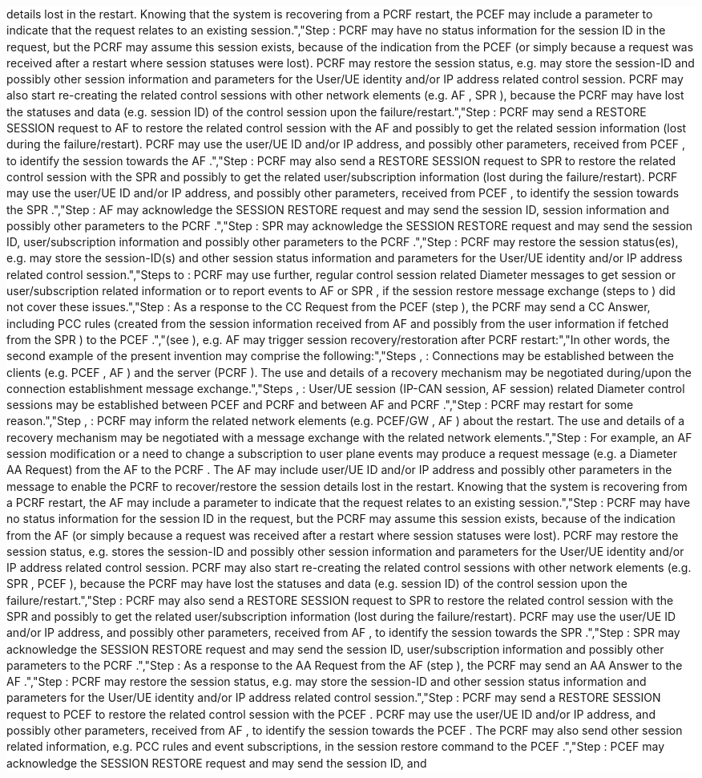 details lost in the restart. Knowing that the system is recovering from a PCRF  restart, the PCEF  may include a parameter to indicate that the request relates to an existing session.","Step : PCRF  may have no status information for the session ID in the request, but the PCRF  may assume this session exists, because of the indication from the PCEF  (or simply because a request was received after a restart where session statuses were lost). PCRF  may restore the session status, e.g. may store the session-ID and possibly other session information and parameters for the User\/UE identity and\/or IP address related control session. PCRF  may also start re-creating the related control sessions with other network elements (e.g. AF , SPR ), because the PCRF  may have lost the statuses and data (e.g. session ID) of the control session upon the failure\/restart.","Step : PCRF  may send a RESTORE SESSION request to AF  to restore the related control session with the AF  and possibly to get the related session information (lost during the failure\/restart). PCRF  may use the user\/UE ID and\/or IP address, and possibly other parameters, received from PCEF , to identify the session towards the AF .","Step : PCRF  may also send a RESTORE SESSION request to SPR to restore the related control session with the SPR and possibly to get the related user\/subscription information (lost during the failure\/restart). PCRF  may use the user\/UE ID and\/or IP address, and possibly other parameters, received from PCEF , to identify the session towards the SPR .","Step : AF  may acknowledge the SESSION RESTORE request and may send the session ID, session information and possibly other parameters to the PCRF .","Step : SPR  may acknowledge the SESSION RESTORE request and may send the session ID, user\/subscription information and possibly other parameters to the PCRF .","Step : PCRF  may restore the session status(es), e.g. may store the session-ID(s) and other session status information and parameters for the User\/UE identity and\/or IP address related control session.","Steps to : PCRF  may use further, regular control session related Diameter messages to get session or user\/subscription related information or to report events to AF  or SPR , if the session restore message exchange (steps to ) did not cover these issues.","Step : As a response to the CC Request from the PCEF  (step ), the PCRF  may send a CC Answer, including PCC rules (created from the session information received from AF  and possibly from the user information if fetched from the SPR ) to the PCEF .","(see ), e.g. AF may trigger session recovery\/restoration after PCRF restart:","In other words, the second example of the present invention may comprise the following:","Steps , : Connections may be established between the clients (e.g. PCEF , AF ) and the server (PCRF ). The use and details of a recovery mechanism may be negotiated during\/upon the connection establishment message exchange.","Steps , : User\/UE session (IP-CAN session, AF session) related Diameter control sessions may be established between PCEF  and PCRF  and between AF  and PCRF .","Step : PCRF  may restart for some reason.","Step , : PCRF  may inform the related network elements (e.g. PCEF\/GW , AF ) about the restart. The use and details of a recovery mechanism may be negotiated with a message exchange with the related network elements.","Step : For example, an AF  session modification or a need to change a subscription to user plane events may produce a request message (e.g. a Diameter AA Request) from the AF  to the PCRF . The AF  may include user\/UE ID and\/or IP address and possibly other parameters in the message to enable the PCRF  to recover\/restore the session details lost in the restart. Knowing that the system is recovering from a PCRF  restart, the AF  may include a parameter to indicate that the request relates to an existing session.","Step : PCRF  may have no status information for the session ID in the request, but the PCRF  may assume this session exists, because of the indication from the AF  (or simply because a request was received after a restart where session statuses were lost). PCRF  may restore the session status, e.g. stores the session-ID and possibly other session information and parameters for the User\/UE identity and\/or IP address related control session. PCRF  may also start re-creating the related control sessions with other network elements (e.g. SPR , PCEF ), because the PCRF  may have lost the statuses and data (e.g. session ID) of the control session upon the failure\/restart.","Step : PCRF  may also send a RESTORE SESSION request to SPR  to restore the related control session with the SPR  and possibly to get the related user\/subscription information (lost during the failure\/restart). PCRF  may use the user\/UE ID and\/or IP address, and possibly other parameters, received from AF , to identify the session towards the SPR .","Step : SPR  may acknowledge the SESSION RESTORE request and may send the session ID, user\/subscription information and possibly other parameters to the PCRF .","Step : As a response to the AA Request from the AF  (step ), the PCRF  may send an AA Answer to the AF .","Step : PCRF  may restore the session status, e.g. may store the session-ID and other session status information and parameters for the User\/UE identity and\/or IP address related control session.","Step : PCRF  may send a RESTORE SESSION request to PCEF  to restore the related control session with the PCEF . PCRF  may use the user\/UE ID and\/or IP address, and possibly other parameters, received from AF , to identify the session towards the PCEF . The PCRF  may also send other session related information, e.g. PCC rules and event subscriptions, in the session restore command to the PCEF .","Step : PCEF  may acknowledge the SESSION RESTORE request and may send the session ID, and